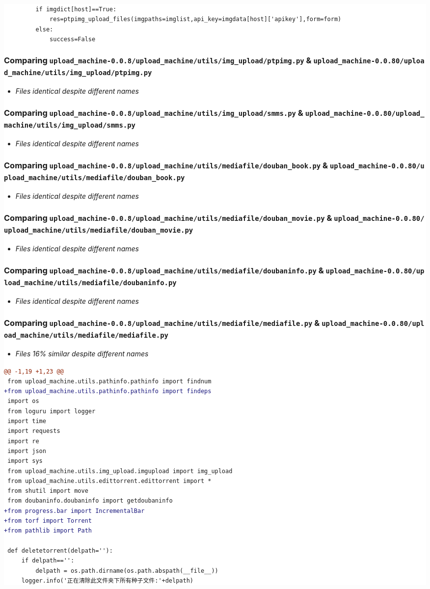 ```diff
         if imgdict[host]==True:
             res=ptpimg_upload_files(imgpaths=imglist,api_key=imgdata[host]['apikey'],form=form)
         else:
             success=False
```

### Comparing `upload_machine-0.0.8/upload_machine/utils/img_upload/ptpimg.py` & `upload_machine-0.0.80/upload_machine/utils/img_upload/ptpimg.py`

 * *Files identical despite different names*

### Comparing `upload_machine-0.0.8/upload_machine/utils/img_upload/smms.py` & `upload_machine-0.0.80/upload_machine/utils/img_upload/smms.py`

 * *Files identical despite different names*

### Comparing `upload_machine-0.0.8/upload_machine/utils/mediafile/douban_book.py` & `upload_machine-0.0.80/upload_machine/utils/mediafile/douban_book.py`

 * *Files identical despite different names*

### Comparing `upload_machine-0.0.8/upload_machine/utils/mediafile/douban_movie.py` & `upload_machine-0.0.80/upload_machine/utils/mediafile/douban_movie.py`

 * *Files identical despite different names*

### Comparing `upload_machine-0.0.8/upload_machine/utils/mediafile/doubaninfo.py` & `upload_machine-0.0.80/upload_machine/utils/mediafile/doubaninfo.py`

 * *Files identical despite different names*

### Comparing `upload_machine-0.0.8/upload_machine/utils/mediafile/mediafile.py` & `upload_machine-0.0.80/upload_machine/utils/mediafile/mediafile.py`

 * *Files 16% similar despite different names*

```diff
@@ -1,19 +1,23 @@
 from upload_machine.utils.pathinfo.pathinfo import findnum
+from upload_machine.utils.pathinfo.pathinfo import findeps
 import os
 from loguru import logger
 import time
 import requests
 import re
 import json
 import sys
 from upload_machine.utils.img_upload.imgupload import img_upload
 from upload_machine.utils.edittorrent.edittorrent import *
 from shutil import move
 from doubaninfo.doubaninfo import getdoubaninfo
+from progress.bar import IncrementalBar
+from torf import Torrent
+from pathlib import Path
 
 def deletetorrent(delpath=''):
     if delpath=='':
         delpath = os.path.dirname(os.path.abspath(__file__))
     logger.info('正在清除此文件夹下所有种子文件:'+delpath)
```